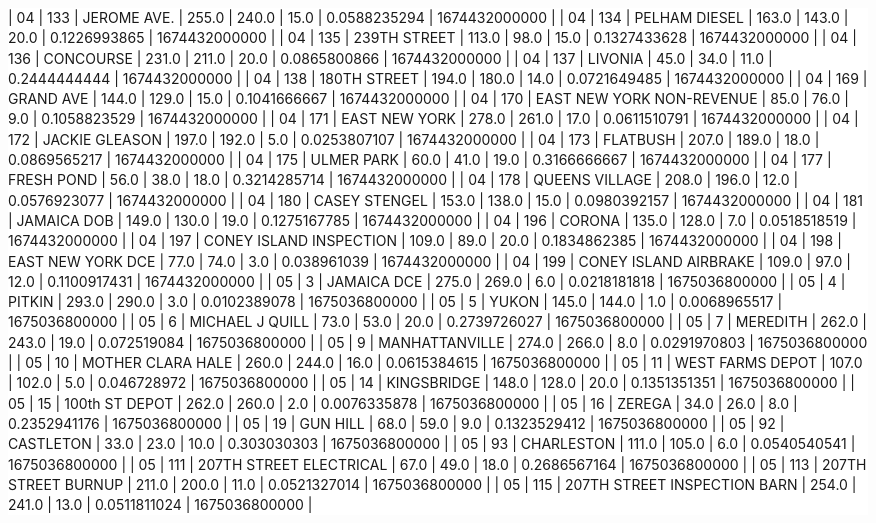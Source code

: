 | 04 | 133 | JEROME AVE. | 255.0 | 240.0 | 15.0 | 0.0588235294 | 1674432000000 |
| 04 | 134 | PELHAM DIESEL | 163.0 | 143.0 | 20.0 | 0.1226993865 | 1674432000000 |
| 04 | 135 | 239TH STREET | 113.0 | 98.0 | 15.0 | 0.1327433628 | 1674432000000 |
| 04 | 136 | CONCOURSE | 231.0 | 211.0 | 20.0 | 0.0865800866 | 1674432000000 |
| 04 | 137 | LIVONIA | 45.0 | 34.0 | 11.0 | 0.2444444444 | 1674432000000 |
| 04 | 138 | 180TH STREET | 194.0 | 180.0 | 14.0 | 0.0721649485 | 1674432000000 |
| 04 | 169 | GRAND AVE | 144.0 | 129.0 | 15.0 | 0.1041666667 | 1674432000000 |
| 04 | 170 | EAST NEW YORK NON-REVENUE | 85.0 | 76.0 | 9.0 | 0.1058823529 | 1674432000000 |
| 04 | 171 | EAST NEW YORK | 278.0 | 261.0 | 17.0 | 0.0611510791 | 1674432000000 |
| 04 | 172 | JACKIE GLEASON | 197.0 | 192.0 | 5.0 | 0.0253807107 | 1674432000000 |
| 04 | 173 | FLATBUSH | 207.0 | 189.0 | 18.0 | 0.0869565217 | 1674432000000 |
| 04 | 175 | ULMER PARK | 60.0 | 41.0 | 19.0 | 0.3166666667 | 1674432000000 |
| 04 | 177 | FRESH POND | 56.0 | 38.0 | 18.0 | 0.3214285714 | 1674432000000 |
| 04 | 178 | QUEENS VILLAGE | 208.0 | 196.0 | 12.0 | 0.0576923077 | 1674432000000 |
| 04 | 180 | CASEY STENGEL | 153.0 | 138.0 | 15.0 | 0.0980392157 | 1674432000000 |
| 04 | 181 | JAMAICA DOB | 149.0 | 130.0 | 19.0 | 0.1275167785 | 1674432000000 |
| 04 | 196 | CORONA | 135.0 | 128.0 | 7.0 | 0.0518518519 | 1674432000000 |
| 04 | 197 | CONEY ISLAND  INSPECTION | 109.0 | 89.0 | 20.0 | 0.1834862385 | 1674432000000 |
| 04 | 198 | EAST NEW YORK DCE | 77.0 | 74.0 | 3.0 | 0.038961039 | 1674432000000 |
| 04 | 199 | CONEY ISLAND AIRBRAKE | 109.0 | 97.0 | 12.0 | 0.1100917431 | 1674432000000 |
| 05 | 3 | JAMAICA DCE | 275.0 | 269.0 | 6.0 | 0.0218181818 | 1675036800000 |
| 05 | 4 | PITKIN | 293.0 | 290.0 | 3.0 | 0.0102389078 | 1675036800000 |
| 05 | 5 | YUKON | 145.0 | 144.0 | 1.0 | 0.0068965517 | 1675036800000 |
| 05 | 6 | MICHAEL J QUILL | 73.0 | 53.0 | 20.0 | 0.2739726027 | 1675036800000 |
| 05 | 7 | MEREDITH | 262.0 | 243.0 | 19.0 | 0.072519084 | 1675036800000 |
| 05 | 9 | MANHATTANVILLE | 274.0 | 266.0 | 8.0 | 0.0291970803 | 1675036800000 |
| 05 | 10 | MOTHER CLARA HALE | 260.0 | 244.0 | 16.0 | 0.0615384615 | 1675036800000 |
| 05 | 11 | WEST FARMS DEPOT | 107.0 | 102.0 | 5.0 | 0.046728972 | 1675036800000 |
| 05 | 14 | KINGSBRIDGE | 148.0 | 128.0 | 20.0 | 0.1351351351 | 1675036800000 |
| 05 | 15 | 100th ST DEPOT | 262.0 | 260.0 | 2.0 | 0.0076335878 | 1675036800000 |
| 05 | 16 | ZEREGA | 34.0 | 26.0 | 8.0 | 0.2352941176 | 1675036800000 |
| 05 | 19 | GUN HILL | 68.0 | 59.0 | 9.0 | 0.1323529412 | 1675036800000 |
| 05 | 92 | CASTLETON | 33.0 | 23.0 | 10.0 | 0.303030303 | 1675036800000 |
| 05 | 93 | CHARLESTON | 111.0 | 105.0 | 6.0 | 0.0540540541 | 1675036800000 |
| 05 | 111 | 207TH STREET ELECTRICAL | 67.0 | 49.0 | 18.0 | 0.2686567164 | 1675036800000 |
| 05 | 113 | 207TH STREET BURNUP | 211.0 | 200.0 | 11.0 | 0.0521327014 | 1675036800000 |
| 05 | 115 | 207TH STREET INSPECTION BARN | 254.0 | 241.0 | 13.0 | 0.0511811024 | 1675036800000 |